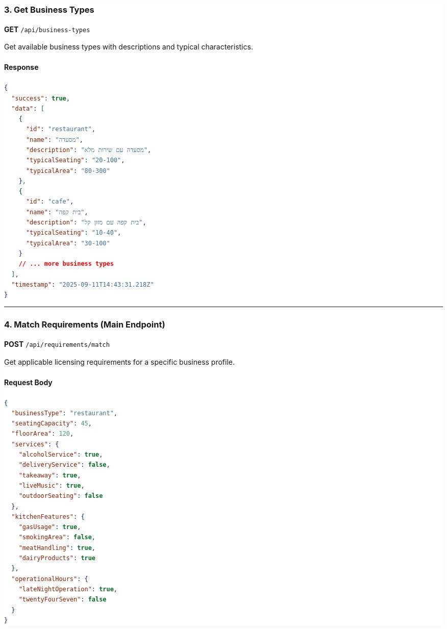 
### 3. Get Business Types
**GET** `/api/business-types`

Get available business types with descriptions and typical characteristics.

#### Response
```json
{
  "success": true,
  "data": [
    {
      "id": "restaurant",
      "name": "מסעדה",
      "description": "מסעדה עם שירות מלא",
      "typicalSeating": "20-100",
      "typicalArea": "80-300"
    },
    {
      "id": "cafe",
      "name": "בית קפה", 
      "description": "בית קפה עם מזון קל",
      "typicalSeating": "10-40",
      "typicalArea": "30-100"
    }
    // ... more business types
  ],
  "timestamp": "2025-09-11T14:43:31.218Z"
}
```

---

### 4. Match Requirements (Main Endpoint)
**POST** `/api/requirements/match`

Get applicable licensing requirements for a specific business profile.

#### Request Body
```json
{
  "businessType": "restaurant",
  "seatingCapacity": 45,
  "floorArea": 120,
  "services": {
    "alcoholService": true,
    "deliveryService": false,
    "takeaway": true,
    "liveMusic": true,
    "outdoorSeating": false
  },
  "kitchenFeatures": {
    "gasUsage": true,
    "smokingArea": false,
    "meatHandling": true,
    "dairyProducts": true
  },
  "operationalHours": {
    "lateNightOperation": true,
    "twentyFourSeven": false
  }
}
```
